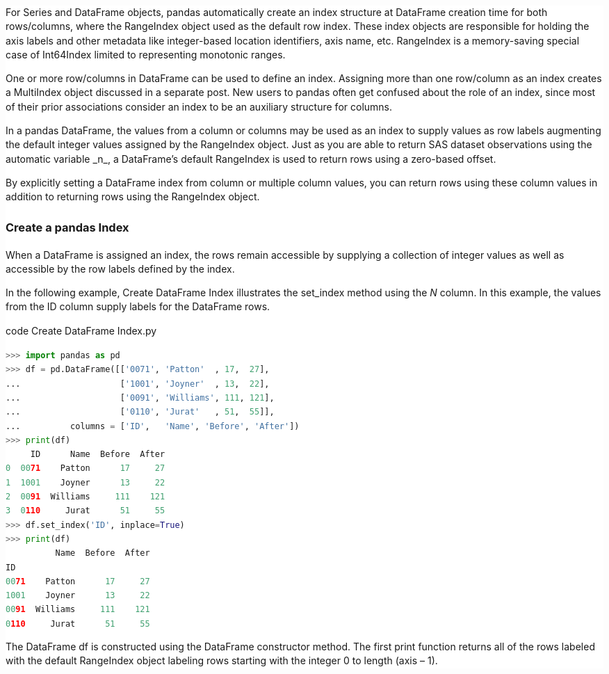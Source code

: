 For Series and DataFrame objects, pandas automatically create an index structure at DataFrame creation time for both rows/columns, where the <span class="coding">RangeIndex</span> object used as the default row index.  These index objects are responsible for holding the axis labels and other metadata like integer-based location identifiers, axis name, etc.  RangeIndex is a memory-saving special case of <span class='coding'>Int64Index</span> limited to representing monotonic ranges. 

One or more row/columns in DataFrame can be used to define an index.  Assigning more than one row/column as an index creates a <span class="coding">MultiIndex</span> object discussed in a separate post.  New users to pandas often get confused about the role of an index, since most of their prior associations consider an index to be an auxiliary structure for columns.

In a pandas DataFrame, the values from  a column or columns may be used as an index to supply values as row labels augmenting the default integer values assigned by the <span class="coding">RangeIndex</span> object.  Just as you are able to return SAS dataset observations using the automatic variable <span class="coding">\_n_</span>, a DataFrame’s default <span class="coding">RangeIndex</span> is used to return rows using a zero-based offset.  

By explicitly setting a DataFrame index from  column or multiple column values, you can return rows using these column values in addition to returning rows using the <span class="coding">RangeIndex</span> object. 


<h3 id="Create-Index">Create a pandas Index</h3>
When a DataFrame is assigned an index, the rows remain accessible by supplying a collection of integer values as well as accessible by the row labels defined by the index. 

In the following example, Create DataFrame Index illustrates the <span class="coding">set_index</span> method using the <span class="coding">_N_</span> column.  In this example, the values from the <span class="coding">ID</span> column supply labels for the DataFrame rows.

<div class="code-head"><span>code</span> Create DataFrame Index.py</div>

```python
>>> import pandas as pd
>>> df = pd.DataFrame([['0071', 'Patton'  , 17,  27],
...                    ['1001', 'Joyner'  , 13,  22],
...                    ['0091', 'Williams', 111, 121],
...                    ['0110', 'Jurat'   , 51,  55]],
...          columns = ['ID',   'Name', 'Before', 'After'])
>>> print(df)
     ID      Name  Before  After
0  0071    Patton      17     27
1  1001    Joyner      13     22
2  0091  Williams     111    121
3  0110     Jurat      51     55
>>> df.set_index('ID', inplace=True)
>>> print(df)
          Name  Before  After
ID
0071    Patton      17     27
1001    Joyner      13     22
0091  Williams     111    121
0110     Jurat      51     55
```
The DataFrame df is constructed using the DataFrame constructor method.  The first <span class="coding">print</span> function returns all of the rows labeled with the default <span class="coding">RangeIndex</span> object labeling rows starting with the integer 0 to length (axis – 1).  
